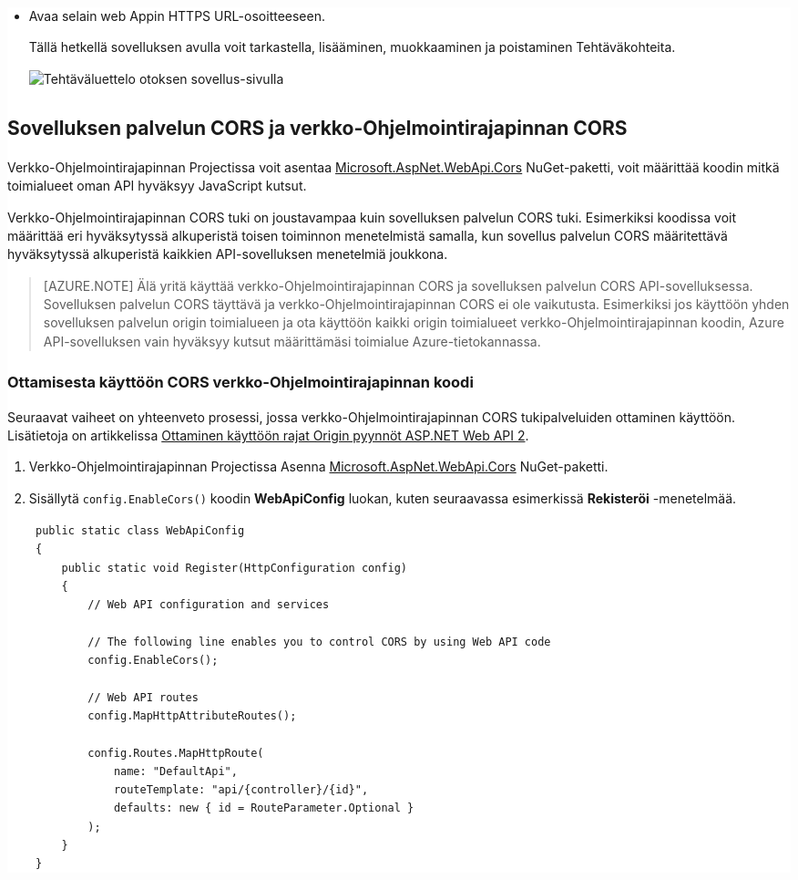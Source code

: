 * Avaa selain web Appin HTTPS URL-osoitteeseen. 

    Tällä hetkellä sovelluksen avulla voit tarkastella, lisääminen, muokkaaminen ja poistaminen Tehtäväkohteita. 

    ![Tehtäväluettelo otoksen sovellus-sivulla](./media/app-service-api-cors-consume-javascript/corssuccess.png)

## <a name="app-service-cors-versus-web-api-cors"></a>Sovelluksen palvelun CORS ja verkko-Ohjelmointirajapinnan CORS

Verkko-Ohjelmointirajapinnan Projectissa voit asentaa [Microsoft.AspNet.WebApi.Cors](https://www.nuget.org/packages/Microsoft.AspNet.WebApi.Cors/) NuGet-paketti, voit määrittää koodin mitkä toimialueet oman API hyväksyy JavaScript kutsut.
 
Verkko-Ohjelmointirajapinnan CORS tuki on joustavampaa kuin sovelluksen palvelun CORS tuki. Esimerkiksi koodissa voit määrittää eri hyväksytyssä alkuperistä toisen toiminnon menetelmistä samalla, kun sovellus palvelun CORS määritettävä hyväksytyssä alkuperistä kaikkien API-sovelluksen menetelmiä joukkona.

> [AZURE.NOTE] Älä yritä käyttää verkko-Ohjelmointirajapinnan CORS ja sovelluksen palvelun CORS API-sovelluksessa. Sovelluksen palvelun CORS täyttävä ja verkko-Ohjelmointirajapinnan CORS ei ole vaikutusta. Esimerkiksi jos käyttöön yhden sovelluksen palvelun origin toimialueen ja ota käyttöön kaikki origin toimialueet verkko-Ohjelmointirajapinnan koodin, Azure API-sovelluksen vain hyväksyy kutsut määrittämäsi toimialue Azure-tietokannassa.

### <a name="how-to-enable-cors-in-web-api-code"></a>Ottamisesta käyttöön CORS verkko-Ohjelmointirajapinnan koodi

Seuraavat vaiheet on yhteenveto prosessi, jossa verkko-Ohjelmointirajapinnan CORS tukipalveluiden ottaminen käyttöön. Lisätietoja on artikkelissa [Ottaminen käyttöön rajat Origin pyynnöt ASP.NET Web API 2](http://www.asp.net/web-api/overview/security/enabling-cross-origin-requests-in-web-api).

1. Verkko-Ohjelmointirajapinnan Projectissa Asenna [Microsoft.AspNet.WebApi.Cors](https://www.nuget.org/packages/Microsoft.AspNet.WebApi.Cors/) NuGet-paketti.

1. Sisällytä `config.EnableCors()` koodin **WebApiConfig** luokan, kuten seuraavassa esimerkissä **Rekisteröi** -menetelmää. 

        public static class WebApiConfig
        {
            public static void Register(HttpConfiguration config)
            {
                // Web API configuration and services
                
                // The following line enables you to control CORS by using Web API code
                config.EnableCors();
    
                // Web API routes
                config.MapHttpAttributeRoutes();
    
                config.Routes.MapHttpRoute(
                    name: "DefaultApi",
                    routeTemplate: "api/{controller}/{id}",
                    defaults: new { id = RouteParameter.Optional }
                );
            }
        }
